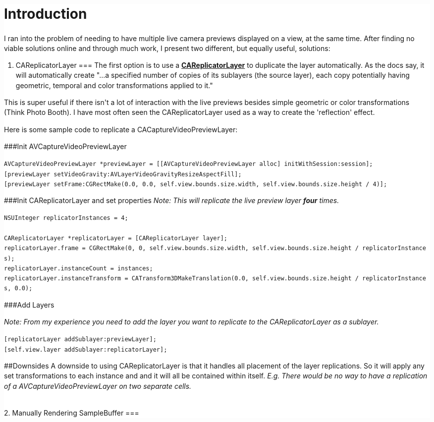 Introduction
===

I ran into the problem of needing to have multiple live camera previews displayed on a view, at the same time. After finding no viable solutions online and through much work, I present two different, but equally useful, solutions:

1. CAReplicatorLayer
===
The first option is to use a **[CAReplicatorLayer](https://developer.apple.com/library/ios/documentation/GraphicsImaging/Reference/CAReplicatorLayer_class/Reference/Reference.html)** to duplicate the layer automatically. As the docs say, it will automatically create "...a specified number of copies of its sublayers (the source layer), each copy potentially having geometric, temporal and color transformations applied to it." 

This is super useful if there isn't a lot of interaction with the live previews besides simple geometric or color transformations (Think Photo Booth). I have most often seen the CAReplicatorLayer used as a way to create the 'reflection' effect.

Here is some sample code to replicate a CACaptureVideoPreviewLayer:

###Init AVCaptureVideoPreviewLayer

    AVCaptureVideoPreviewLayer *previewLayer = [[AVCaptureVideoPreviewLayer alloc] initWithSession:session];
    [previewLayer setVideoGravity:AVLayerVideoGravityResizeAspectFill];
    [previewLayer setFrame:CGRectMake(0.0, 0.0, self.view.bounds.size.width, self.view.bounds.size.height / 4)];

###Init CAReplicatorLayer and set properties
*Note: This will replicate the live preview layer **four** times.*
    
    NSUInteger replicatorInstances = 4;

    CAReplicatorLayer *replicatorLayer = [CAReplicatorLayer layer];
    replicatorLayer.frame = CGRectMake(0, 0, self.view.bounds.size.width, self.view.bounds.size.height / replicatorInstances);
    replicatorLayer.instanceCount = instances;
    replicatorLayer.instanceTransform = CATransform3DMakeTranslation(0.0, self.view.bounds.size.height / replicatorInstances, 0.0);
    
    
###Add Layers

*Note: From my experience you need to add the layer you want to replicate to the CAReplicatorLayer as a sublayer.*

    [replicatorLayer addSublayer:previewLayer];
    [self.view.layer addSublayer:replicatorLayer];

##Downsides
A downside to using CAReplicatorLayer is that it handles all placement of the layer replications. So it will apply any set transformations to each instance and and it will all be contained within itself. *E.g. There would be no way to have a replication of a AVCaptureVideoPreviewLayer on two separate cells.*

<br>
2. Manually Rendering SampleBuffer
===
